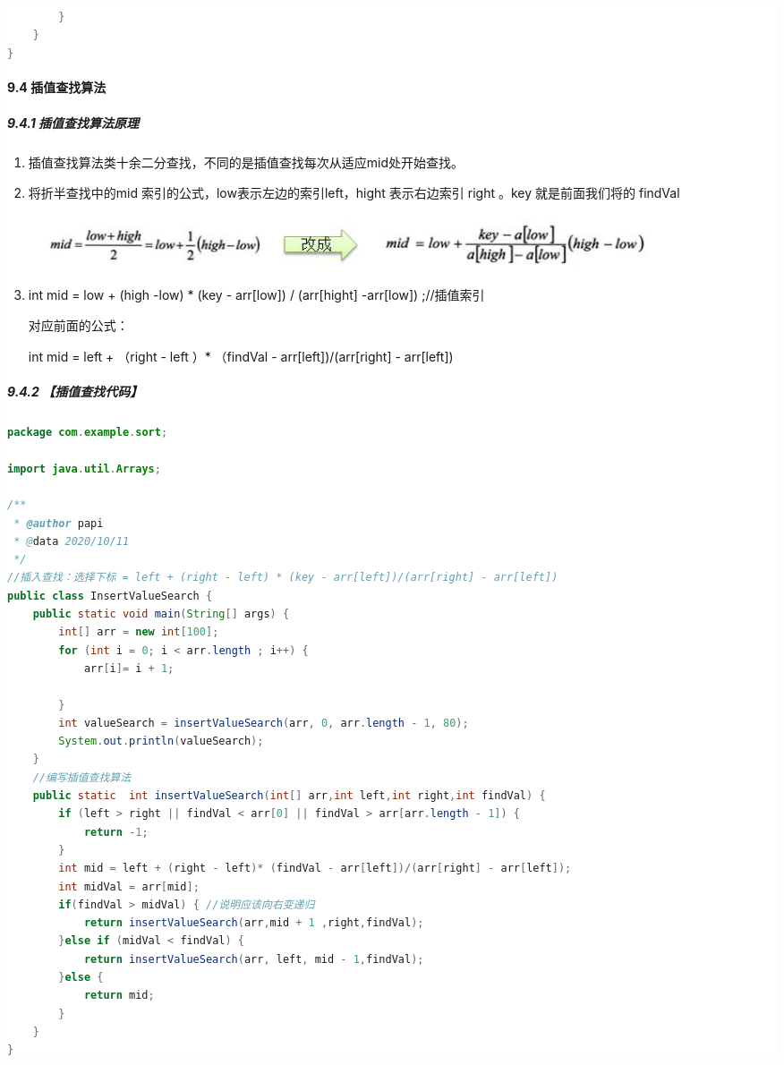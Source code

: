 ```java
        }
    }
}
```

#### 9.4 插值查找算法

##### 9.4.1 插值查找算法原理

1. 插值查找算法类十余二分查找，不同的是插值查找每次从适应mid处开始查找。

2. 将折半查找中的mid 索引的公式，low表示左边的索引left，hight 表示右边索引 right 。key 就是前面我们将的 findVal

   ![image-20201011163359297](asstes/images/image-20201011163359297.png)

3. int mid = low + (high -low) * (key - arr[low]) / (arr[hight] -arr[low]) ;//插值索引

   对应前面的公式：

   int mid = left + （right - left ）*  （findVal - arr[left])/(arr[right] - arr[left])

##### 9.4.2 【插值查找代码】

```java
package com.example.sort;

import java.util.Arrays;

/**
 * @author papi
 * @data 2020/10/11
 */
//插入查找：选择下标 = left + (right - left) * (key - arr[left])/(arr[right] - arr[left])
public class InsertValueSearch {
    public static void main(String[] args) {
        int[] arr = new int[100];
        for (int i = 0; i < arr.length ; i++) {
            arr[i]= i + 1;
            
        }
        int valueSearch = insertValueSearch(arr, 0, arr.length - 1, 80);
        System.out.println(valueSearch);
    }
    //编写插值查找算法
    public static  int insertValueSearch(int[] arr,int left,int right,int findVal) {
        if (left > right || findVal < arr[0] || findVal > arr[arr.length - 1]) {
            return -1;
        }
        int mid = left + (right - left)* (findVal - arr[left])/(arr[right] - arr[left]);
        int midVal = arr[mid];
        if(findVal > midVal) { //说明应该向右变递归
            return insertValueSearch(arr,mid + 1 ,right,findVal);
        }else if (midVal < findVal) {
            return insertValueSearch(arr, left, mid - 1,findVal);
        }else {
            return mid;
        }
    }
}
```

